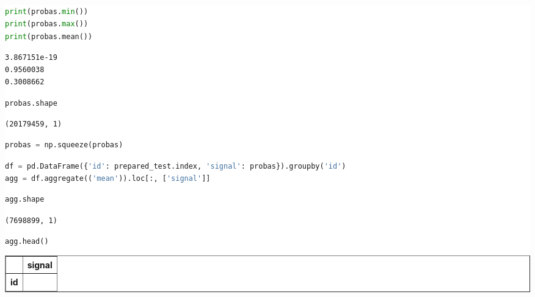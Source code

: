 

```python
print(probas.min())
print(probas.max())
print(probas.mean())
```

    3.867151e-19
    0.9560038
    0.3008662



```python
probas.shape
```




    (20179459, 1)




```python
probas = np.squeeze(probas)
```


```python
df = pd.DataFrame({'id': prepared_test.index, 'signal': probas}).groupby('id')
agg = df.aggregate(('mean')).loc[:, ['signal']]
```


```python
agg.shape
```




    (7698899, 1)




```python
agg.head()
```




<div>
<style scoped>
    .dataframe tbody tr th:only-of-type {
        vertical-align: middle;
    }

    .dataframe tbody tr th {
        vertical-align: top;
    }

    .dataframe thead th {
        text-align: right;
    }
</style>
<table border="1" class="dataframe">
  <thead>
    <tr style="text-align: right;">
      <th></th>
      <th>signal</th>
    </tr>
    <tr>
      <th>id</th>
      <th></th>
    </tr>